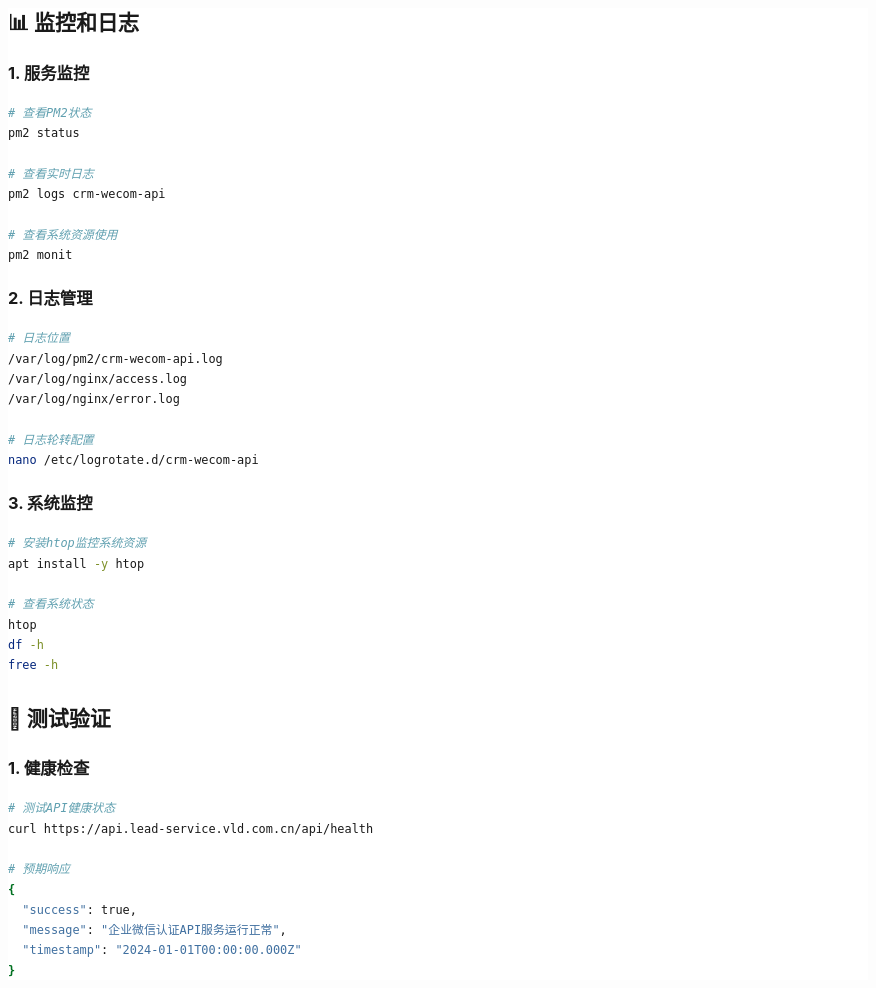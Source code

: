 ## 📊 监控和日志

### 1. 服务监控

```bash
# 查看PM2状态
pm2 status

# 查看实时日志
pm2 logs crm-wecom-api

# 查看系统资源使用
pm2 monit
```

### 2. 日志管理

```bash
# 日志位置
/var/log/pm2/crm-wecom-api.log
/var/log/nginx/access.log
/var/log/nginx/error.log

# 日志轮转配置
nano /etc/logrotate.d/crm-wecom-api
```

### 3. 系统监控

```bash
# 安装htop监控系统资源
apt install -y htop

# 查看系统状态
htop
df -h
free -h
```

## 🧪 测试验证

### 1. 健康检查

```bash
# 测试API健康状态
curl https://api.lead-service.vld.com.cn/api/health

# 预期响应
{
  "success": true,
  "message": "企业微信认证API服务运行正常",
  "timestamp": "2024-01-01T00:00:00.000Z"
}
```

